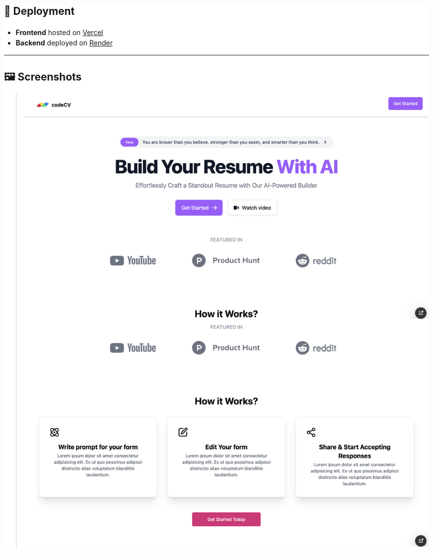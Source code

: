 
## 🚀 Deployment

- **Frontend** hosted on [Vercel](https://vercel.com/)
- **Backend** deployed on [Render](https://render.com/)

---

## 🖼️ Screenshots

> ![Image1](./assets/SS1.png)
> ![Image2](./assets/SS2.png)